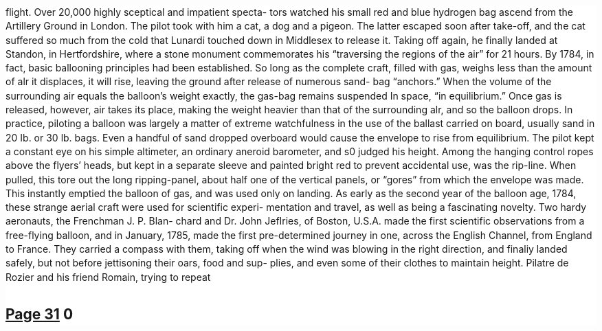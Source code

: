 flight. Over 20,000 highly sceptical and impatient specta- 
tors watched his small red and blue hydrogen bag ascend 
from the Artillery Ground in London. 
The pilot took with him a cat, a dog and a pigeon. 
The latter escaped soon after take-off, and the cat 
suffered so much from the cold that Lunardi touched 
down in Middlesex to release it. Taking off again, he 
finally landed at Standon, in Hertfordshire, where a stone 
monument commemorates his “traversing the regions of 
the air” for 21 hours. 
By 1784, in fact, basic ballooning principles had been 
established. So long as the complete craft, filled with gas, 
weighs less than the amount of alr it displaces, it will 
rise, leaving the ground after release of numerous sand- 
bag “anchors.” When the volume of the surrounding air 
equals the balloon’s weight exactly, the gas-bag remains 
suspended In space, “in equilibrium.” Once gas is 
released, however, air takes its place, making the weight 
heavier than that of the surrounding alr, and so the 
balloon drops. 
In practice, piloting a balloon was largely a matter of 
extreme watchfulness in the use of the ballast carried on 
board, usually sand in 20 Ib. or 30 lb. bags. Even a handful 
of sand dropped overboard would cause the envelope to 
rise from equilibrium. The pilot kept a constant eye on 
his simple altimeter, an ordinary aneroid barometer, and 
s0 judged his height. 
Among the hanging control ropes above the flyers’ 
heads, but kept in a separate sleeve and painted bright 
red to prevent accidental use, was the rip-line. When 
pulled, this tore out the long ripping-panel, about half 
one of the vertical panels, or “gores” from which the 
envelope was made. This instantly emptied the balloon 
of gas, and was used only on landing. 
As early as the second year of the balloon age, 1784, 
these strange aerial craft were used for scientific experi- 
mentation and travel, as well as being a fascinating 
novelty. Two hardy aeronauts, the Frenchman J. P. Blan- 
chard and Dr. John JefIries, of Boston, U.S.A. made the 
first scientific observations from a free-flying balloon, and 
in January, 1785, made the first pre-determined journey 
in one, across the English Channel, from England to 
France. 
They carried a compass with them, taking off when the 
wind was blowing in the right direction, and finaliy landed 
safely, but not before jettisoning their oars, food and sup- 
plies, and even some of their clothes to maintain height. 
Pilatre de Rozier and his friend Romain, trying to repeat

## [Page 31](078356engo.pdf#page=31) 0
